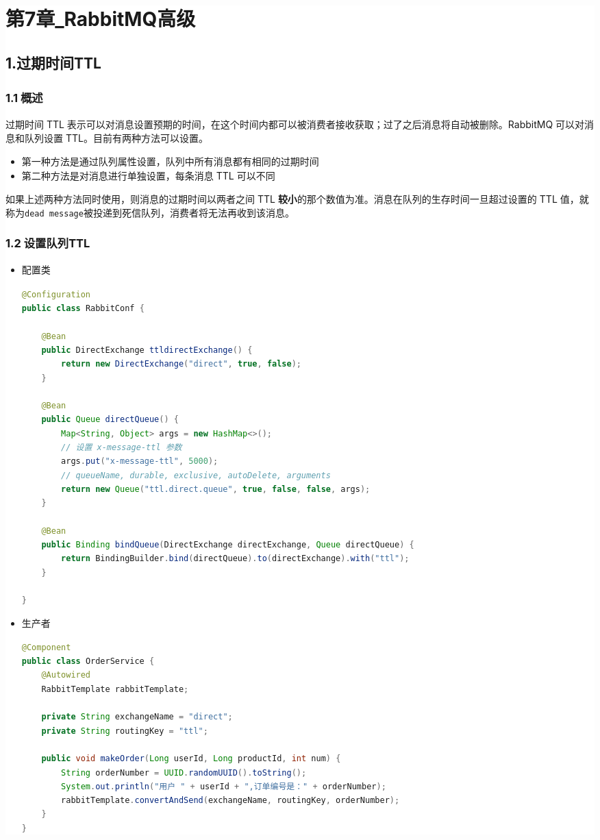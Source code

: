 # 第7章_RabbitMQ高级

## 1.过期时间TTL

### 1.1 概述

过期时间 TTL 表示可以对消息设置预期的时间，在这个时间内都可以被消费者接收获取；过了之后消息将自动被删除。RabbitMQ 可以对消息和队列设置 TTL。目前有两种方法可以设置。

- 第一种方法是通过队列属性设置，队列中所有消息都有相同的过期时间
- 第二种方法是对消息进行单独设置，每条消息 TTL 可以不同

如果上述两种方法同时使用，则消息的过期时间以两者之间 TTL **较小**的那个数值为准。消息在队列的生存时间一旦超过设置的 TTL 值，就称为`dead message`被投递到死信队列，消费者将无法再收到该消息。

### 1.2 设置队列TTL

- 配置类

  ```java
  @Configuration
  public class RabbitConf {
  
      @Bean
      public DirectExchange ttldirectExchange() {
          return new DirectExchange("direct", true, false);
      }
  
      @Bean
      public Queue directQueue() {
          Map<String, Object> args = new HashMap<>();
          // 设置 x-message-ttl 参数
          args.put("x-message-ttl", 5000);
          // queueName, durable, exclusive, autoDelete, arguments
          return new Queue("ttl.direct.queue", true, false, false, args);
      }
  
      @Bean
      public Binding bindQueue(DirectExchange directExchange, Queue directQueue) {
          return BindingBuilder.bind(directQueue).to(directExchange).with("ttl");
      }
  
  }
  ```

- 生产者

  ```java
  @Component
  public class OrderService {
      @Autowired
      RabbitTemplate rabbitTemplate;
  
      private String exchangeName = "direct";
      private String routingKey = "ttl";
  
      public void makeOrder(Long userId, Long productId, int num) {
          String orderNumber = UUID.randomUUID().toString();
          System.out.println("用户 " + userId + ",订单编号是：" + orderNumber);
          rabbitTemplate.convertAndSend(exchangeName, routingKey, orderNumber);
      }
  }
  ```
